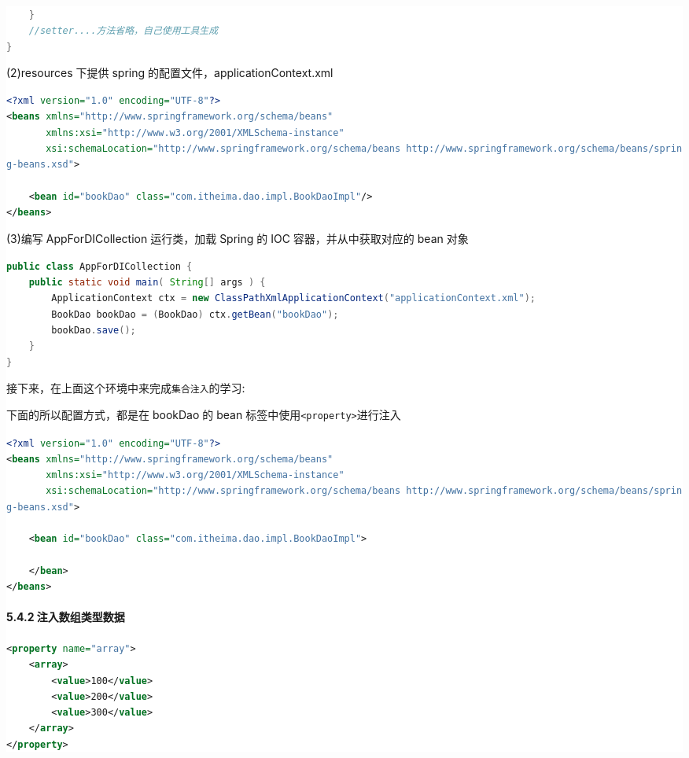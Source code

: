 ```java
    }
	//setter....方法省略，自己使用工具生成
}
```

(2)resources 下提供 spring 的配置文件，applicationContext.xml

```xml
<?xml version="1.0" encoding="UTF-8"?>
<beans xmlns="http://www.springframework.org/schema/beans"
       xmlns:xsi="http://www.w3.org/2001/XMLSchema-instance"
       xsi:schemaLocation="http://www.springframework.org/schema/beans http://www.springframework.org/schema/beans/spring-beans.xsd">

    <bean id="bookDao" class="com.itheima.dao.impl.BookDaoImpl"/>
</beans>
```

(3)编写 AppForDICollection 运行类，加载 Spring 的 IOC 容器，并从中获取对应的 bean 对象

```java
public class AppForDICollection {
    public static void main( String[] args ) {
        ApplicationContext ctx = new ClassPathXmlApplicationContext("applicationContext.xml");
        BookDao bookDao = (BookDao) ctx.getBean("bookDao");
        bookDao.save();
    }
}
```

接下来，在上面这个环境中来完成`集合注入`的学习:

下面的所以配置方式，都是在 bookDao 的 bean 标签中使用`<property>`进行注入

```xml
<?xml version="1.0" encoding="UTF-8"?>
<beans xmlns="http://www.springframework.org/schema/beans"
       xmlns:xsi="http://www.w3.org/2001/XMLSchema-instance"
       xsi:schemaLocation="http://www.springframework.org/schema/beans http://www.springframework.org/schema/beans/spring-beans.xsd">

    <bean id="bookDao" class="com.itheima.dao.impl.BookDaoImpl">

    </bean>
</beans>
```

#### 5.4.2 注入数组类型数据

```xml
<property name="array">
    <array>
        <value>100</value>
        <value>200</value>
        <value>300</value>
    </array>
</property>
```
